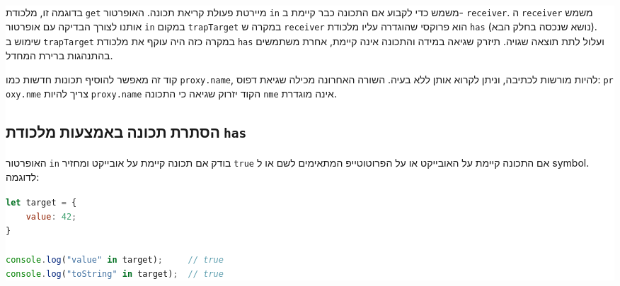 </div>

בדוגמה זו, מלכודת
`get`
מיירטת פעולת קריאת תכונה. האופרטור
`in`
משמש כדי לקבוע אם התכונה כבר קיימת ב-
`receiver`.
ה
`receiver`
משמש אותנו לצורך הבדיקה עם אופרטור
`in`
במקום
`trapTarget`
במקרה ש
`receiver`
הוא פרוקסי שהוגדרה עליו מלכודת
`has`
(נושא שנכסה בחלק הבא).
שימוש ב
`trapTarget`
במקרה כזה היה עוקף את מלכודת
`has`
ועלול לתת תוצאה שגויה. תיזרק שגיאה במידה והתכונה אינה קיימת, אחרת משתמשים בהתנהגות ברירת המחדל.

קוד זה מאפשר להוסיף תכונות חדשות כמו
`proxy.name`,
להיות מורשות לכתיבה, וניתן לקרוא אותן ללא בעיה.
השורה האחרונה מכילה שגיאת דפוס:
`proxy.nme`
צריך  להיות
`proxy.name`
הקוד יזרוק שגיאה כי התכונה
`nme`
אינה מוגדרת.

## הסתרת תכונה באמצעות מלכודת `has`

האופרטור
`in`
בודק אם תכונה קיימת על אובייקט ומחזיר
`true`
אם התכונה קיימת על האובייקט או על הפרוטוטייפ המתאימים לשם או ל
symbol.
לדוגמה:

<div dir="ltr">

```js
let target = {
    value: 42;
}

console.log("value" in target);     // true
console.log("toString" in target);  // true
```
